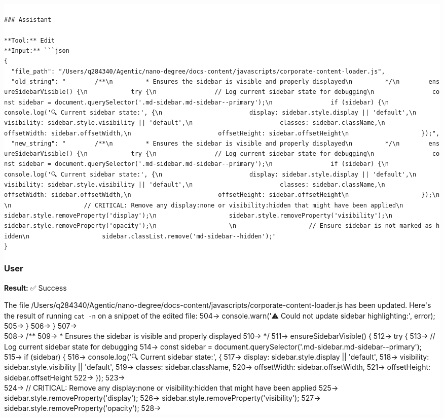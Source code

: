 ```

### Assistant

**Tool:** Edit
**Input:** ```json
{
  "file_path": "/Users/q284340/Agentic/nano-degree/docs-content/javascripts/corporate-content-loader.js",
  "old_string": "        /**\n         * Ensures the sidebar is visible and properly displayed\n         */\n        ensureSidebarVisible() {\n            try {\n                // Log current sidebar state for debugging\n                const sidebar = document.querySelector('.md-sidebar.md-sidebar--primary');\n                if (sidebar) {\n                    console.log('🔍 Current sidebar state:', {\n                        display: sidebar.style.display || 'default',\n                        visibility: sidebar.style.visibility || 'default',\n                        classes: sidebar.className,\n                        offsetWidth: sidebar.offsetWidth,\n                        offsetHeight: sidebar.offsetHeight\n                    });",
  "new_string": "        /**\n         * Ensures the sidebar is visible and properly displayed\n         */\n        ensureSidebarVisible() {\n            try {\n                // Log current sidebar state for debugging\n                const sidebar = document.querySelector('.md-sidebar.md-sidebar--primary');\n                if (sidebar) {\n                    console.log('🔍 Current sidebar state:', {\n                        display: sidebar.style.display || 'default',\n                        visibility: sidebar.style.visibility || 'default',\n                        classes: sidebar.className,\n                        offsetWidth: sidebar.offsetWidth,\n                        offsetHeight: sidebar.offsetHeight\n                    });\n                    \n                    // CRITICAL: Remove any display:none or visibility:hidden that might have been applied\n                    sidebar.style.removeProperty('display');\n                    sidebar.style.removeProperty('visibility');\n                    sidebar.style.removeProperty('opacity');\n                    \n                    // Ensure sidebar is not marked as hidden\n                    sidebar.classList.remove('md-sidebar--hidden');"
}
```

### User

**Result:** ✅ Success

The file /Users/q284340/Agentic/nano-degree/docs-content/javascripts/corporate-content-loader.js has been updated. Here's the result of running `cat -n` on a snippet of the edited file:
   504→                console.warn('⚠️ Could not update sidebar highlighting:', error);
   505→            }
   506→        }
   507→        
   508→        /**
   509→         * Ensures the sidebar is visible and properly displayed
   510→         */
   511→        ensureSidebarVisible() {
   512→            try {
   513→                // Log current sidebar state for debugging
   514→                const sidebar = document.querySelector('.md-sidebar.md-sidebar--primary');
   515→                if (sidebar) {
   516→                    console.log('🔍 Current sidebar state:', {
   517→                        display: sidebar.style.display || 'default',
   518→                        visibility: sidebar.style.visibility || 'default',
   519→                        classes: sidebar.className,
   520→                        offsetWidth: sidebar.offsetWidth,
   521→                        offsetHeight: sidebar.offsetHeight
   522→                    });
   523→                    
   524→                    // CRITICAL: Remove any display:none or visibility:hidden that might have been applied
   525→                    sidebar.style.removeProperty('display');
   526→                    sidebar.style.removeProperty('visibility');
   527→                    sidebar.style.removeProperty('opacity');
   528→                    